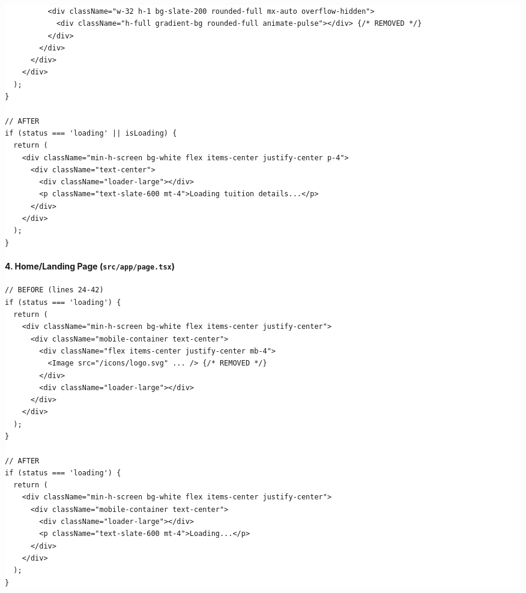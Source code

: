 ```tsx
          <div className="w-32 h-1 bg-slate-200 rounded-full mx-auto overflow-hidden">
            <div className="h-full gradient-bg rounded-full animate-pulse"></div> {/* REMOVED */}
          </div>
        </div>
      </div>
    </div>
  );
}

// AFTER
if (status === 'loading' || isLoading) {
  return (
    <div className="min-h-screen bg-white flex items-center justify-center p-4">
      <div className="text-center">
        <div className="loader-large"></div>
        <p className="text-slate-600 mt-4">Loading tuition details...</p>
      </div>
    </div>
  );
}
```

#### 4. Home/Landing Page (`src/app/page.tsx`)
```tsx
// BEFORE (lines 24-42)
if (status === 'loading') {
  return (
    <div className="min-h-screen bg-white flex items-center justify-center">
      <div className="mobile-container text-center">
        <div className="flex items-center justify-center mb-4">
          <Image src="/icons/logo.svg" ... /> {/* REMOVED */}
        </div>
        <div className="loader-large"></div>
      </div>
    </div>
  );
}

// AFTER
if (status === 'loading') {
  return (
    <div className="min-h-screen bg-white flex items-center justify-center">
      <div className="mobile-container text-center">
        <div className="loader-large"></div>
        <p className="text-slate-600 mt-4">Loading...</p>
      </div>
    </div>
  );
}
```
